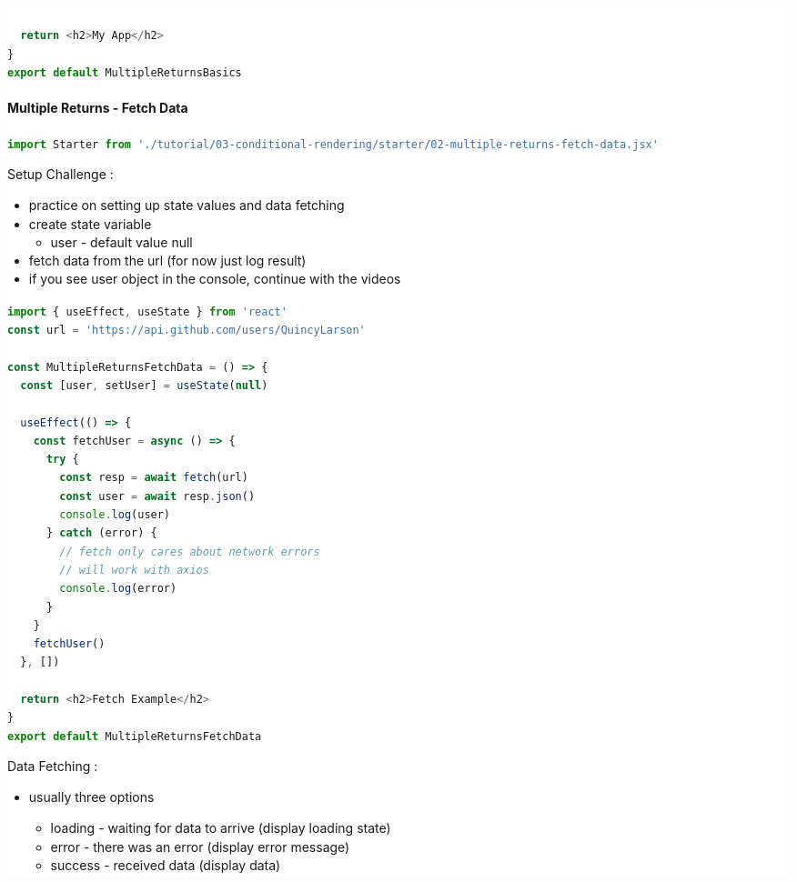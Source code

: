 ```js

  return <h2>My App</h2>
}
export default MultipleReturnsBasics
```

#### Multiple Returns - Fetch Data

```js
import Starter from './tutorial/03-conditional-rendering/starter/02-multiple-returns-fetch-data.jsx'
```

Setup Challenge :

- practice on setting up state values and data fetching
- create state variable
  - user - default value null
- fetch data from the url (for now just log result)
- if you see user object in the console, continue with the videos

```js
import { useEffect, useState } from 'react'
const url = 'https://api.github.com/users/QuincyLarson'

const MultipleReturnsFetchData = () => {
  const [user, setUser] = useState(null)

  useEffect(() => {
    const fetchUser = async () => {
      try {
        const resp = await fetch(url)
        const user = await resp.json()
        console.log(user)
      } catch (error) {
        // fetch only cares about network errors
        // will work with axios
        console.log(error)
      }
    }
    fetchUser()
  }, [])

  return <h2>Fetch Example</h2>
}
export default MultipleReturnsFetchData
```

Data Fetching :

- usually three options

  - loading - waiting for data to arrive (display loading state)
  - error - there was an error (display error message)
  - success - received data (display data)
